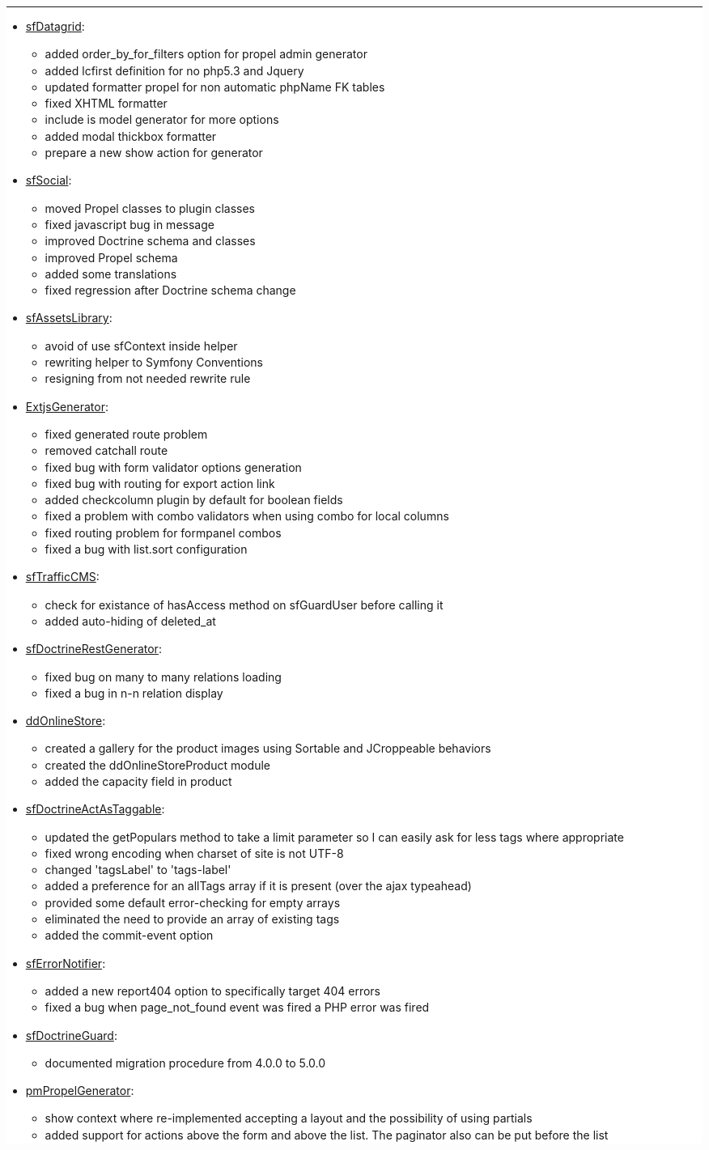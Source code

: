 ---------------

  * [sfDatagrid](http://www.symfony-project.org/plugins/sfDatagridPlugin):
    * added order_by_for_filters option for propel admin generator
    * added lcfirst definition for no php5.3 and Jquery
    * updated formatter propel for non automatic phpName FK tables
    * fixed XHTML formatter
    * include is model generator for more options
    * added modal thickbox formatter
    * prepare a new show action for generator

  * [sfSocial](http://www.symfony-project.org/plugins/sfSocialPlugin):
    * moved Propel classes to plugin classes
    * fixed javascript bug in message
    * improved Doctrine schema and classes
    * improved Propel schema
    * added some translations
    * fixed regression after Doctrine schema change

  * [sfAssetsLibrary](http://www.symfony-project.org/plugins/sfAssetsLibraryPlugin):
    * avoid of use sfContext inside helper
    * rewriting helper to Symfony Conventions
    * resigning from not needed rewrite rule

  * [ExtjsGenerator](http://www.symfony-project.org/plugins/ExtjsGeneratorPlugin):
    * fixed generated route problem
    * removed catchall route
    * fixed bug with form validator options generation
    * fixed bug with routing for export action link
    * added checkcolumn plugin by default for boolean fields
    * fixed a problem with combo validators when using combo for local columns
    * fixed routing problem for formpanel combos
    * fixed a bug with list.sort configuration

  * [sfTrafficCMS](http://www.symfony-project.org/plugins/sfTrafficCMSPlugin):
    * check for existance of hasAccess method on sfGuardUser before calling it
    * added auto-hiding of deleted_at

  * [sfDoctrineRestGenerator](http://www.symfony-project.org/plugins/sfDoctrineRestGeneratorPlugin):
    * fixed bug on many to many relations loading
    * fixed a bug in n-n relation display

  * [ddOnlineStore](http://www.symfony-project.org/plugins/ddOnlineStorePlugin):
    * created a gallery for the product images using Sortable and JCroppeable behaviors
    * created the ddOnlineStoreProduct module
    * added the capacity field in product

  * [sfDoctrineActAsTaggable](http://www.symfony-project.org/plugins/sfDoctrineActAsTaggablePlugin):
    * updated the getPopulars method to take a limit parameter so I can easily ask for less tags where appropriate
    * fixed wrong encoding when charset of site is not UTF-8
    * changed 'tagsLabel' to 'tags-label'
    * added a preference for an allTags array if it is present (over the ajax typeahead)
    * provided some default error-checking for empty arrays
    * eliminated the need to provide an array of existing tags
    * added the commit-event option

  * [sfErrorNotifier](http://www.symfony-project.org/plugins/sfErrorNotifierPlugin):
    * added a new report404 option to specifically target 404 errors
    * fixed a bug when page_not_found event was fired a PHP error was fired

  * [sfDoctrineGuard](http://www.symfony-project.org/plugins/sfDoctrineGuardPlugin):
    * documented migration procedure from 4.0.0 to 5.0.0

  * [pmPropelGenerator](http://www.symfony-project.org/plugins/pmPropelGeneratorPlugin):
    * show context where re-implemented accepting a layout and the possibility of using partials
    * added support for actions above the form and above the list. The paginator also can be put before the list